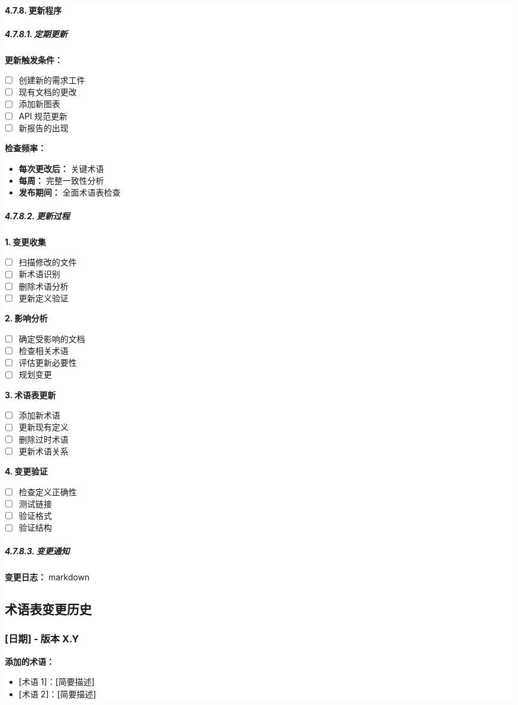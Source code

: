 
#### 4.7.8. 更新程序

##### 4.7.8.1. 定期更新

**更新触发条件：**
- [ ] 创建新的需求工件
- [ ] 现有文档的更改
- [ ] 添加新图表
- [ ] API 规范更新
- [ ] 新报告的出现

**检查频率：**
- **每次更改后：** 关键术语
- **每周：** 完整一致性分析
- **发布期间：** 全面术语表检查

##### 4.7.8.2. 更新过程

**1. 变更收集**
- [ ] 扫描修改的文件
- [ ] 新术语识别
- [ ] 删除术语分析
- [ ] 更新定义验证

**2. 影响分析**
- [ ] 确定受影响的文档
- [ ] 检查相关术语
- [ ] 评估更新必要性
- [ ] 规划变更

**3. 术语表更新**
- [ ] 添加新术语
- [ ] 更新现有定义
- [ ] 删除过时术语
- [ ] 更新术语关系

**4. 变更验证**
- [ ] 检查定义正确性
- [ ] 测试链接
- [ ] 验证格式
- [ ] 验证结构

##### 4.7.8.3. 变更通知

**变更日志：**
markdown
## 术语表变更历史

### [日期] - 版本 X.Y
**添加的术语：**
- [术语 1]：[简要描述]
- [术语 2]：[简要描述]
